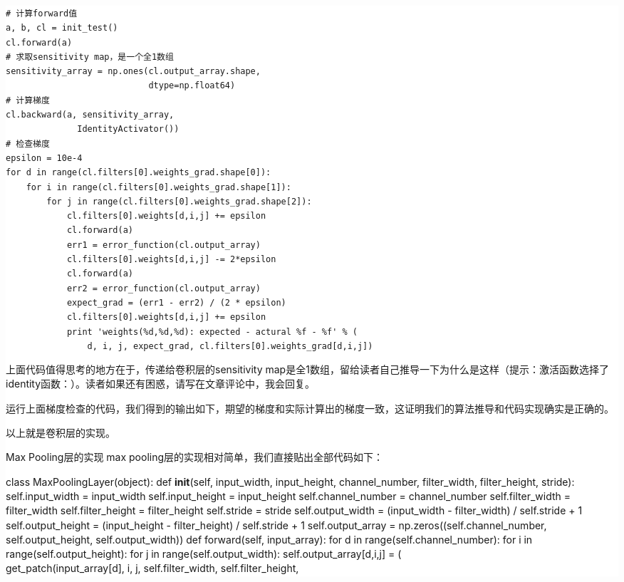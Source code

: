     # 计算forward值
    a, b, cl = init_test()
    cl.forward(a)
    # 求取sensitivity map，是一个全1数组
    sensitivity_array = np.ones(cl.output_array.shape,
                                dtype=np.float64)
    # 计算梯度
    cl.backward(a, sensitivity_array,
                  IdentityActivator())
    # 检查梯度
    epsilon = 10e-4
    for d in range(cl.filters[0].weights_grad.shape[0]):
        for i in range(cl.filters[0].weights_grad.shape[1]):
            for j in range(cl.filters[0].weights_grad.shape[2]):
                cl.filters[0].weights[d,i,j] += epsilon
                cl.forward(a)
                err1 = error_function(cl.output_array)
                cl.filters[0].weights[d,i,j] -= 2*epsilon
                cl.forward(a)
                err2 = error_function(cl.output_array)
                expect_grad = (err1 - err2) / (2 * epsilon)
                cl.filters[0].weights[d,i,j] += epsilon
                print 'weights(%d,%d,%d): expected - actural %f - %f' % (
                    d, i, j, expect_grad, cl.filters[0].weights_grad[d,i,j])   
上面代码值得思考的地方在于，传递给卷积层的sensitivity map是全1数组，留给读者自己推导一下为什么是这样（提示：激活函数选择了identity函数：）。读者如果还有困惑，请写在文章评论中，我会回复。

运行上面梯度检查的代码，我们得到的输出如下，期望的梯度和实际计算出的梯度一致，这证明我们的算法推导和代码实现确实是正确的。



以上就是卷积层的实现。

Max Pooling层的实现
max pooling层的实现相对简单，我们直接贴出全部代码如下：

class MaxPoolingLayer(object):
    def __init__(self, input_width, input_height, 
                 channel_number, filter_width, 
                 filter_height, stride):
        self.input_width = input_width
        self.input_height = input_height
        self.channel_number = channel_number
        self.filter_width = filter_width
        self.filter_height = filter_height
        self.stride = stride
        self.output_width = (input_width - 
            filter_width) / self.stride + 1
        self.output_height = (input_height -
            filter_height) / self.stride + 1
        self.output_array = np.zeros((self.channel_number,
            self.output_height, self.output_width))
    def forward(self, input_array):
        for d in range(self.channel_number):
            for i in range(self.output_height):
                for j in range(self.output_width):
                    self.output_array[d,i,j] = (    
                        get_patch(input_array[d], i, j,
                            self.filter_width, 
                            self.filter_height, 